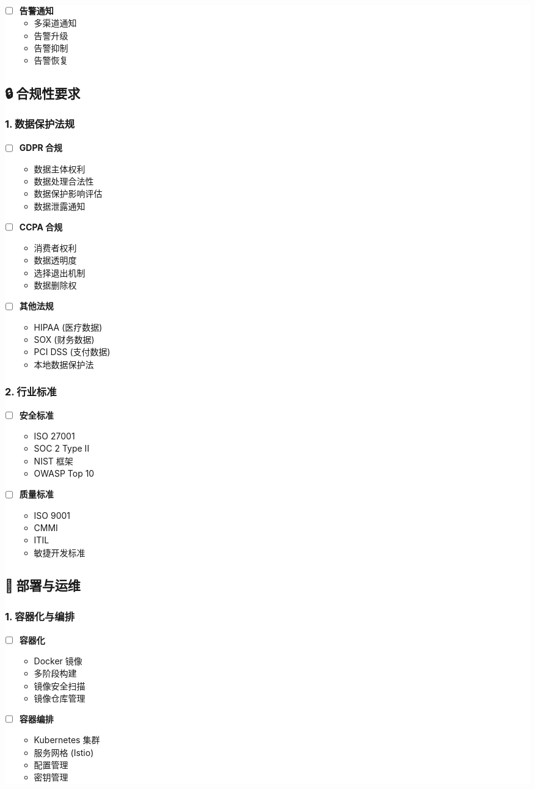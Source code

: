 - [ ] **告警通知**
  - 多渠道通知
  - 告警升级
  - 告警抑制
  - 告警恢复

## 🔒 合规性要求

### 1. 数据保护法规
- [ ] **GDPR 合规**
  - 数据主体权利
  - 数据处理合法性
  - 数据保护影响评估
  - 数据泄露通知

- [ ] **CCPA 合规**
  - 消费者权利
  - 数据透明度
  - 选择退出机制
  - 数据删除权

- [ ] **其他法规**
  - HIPAA (医疗数据)
  - SOX (财务数据)
  - PCI DSS (支付数据)
  - 本地数据保护法

### 2. 行业标准
- [ ] **安全标准**
  - ISO 27001
  - SOC 2 Type II
  - NIST 框架
  - OWASP Top 10

- [ ] **质量标准**
  - ISO 9001
  - CMMI
  - ITIL
  - 敏捷开发标准

## 🚀 部署与运维

### 1. 容器化与编排
- [ ] **容器化**
  - Docker 镜像
  - 多阶段构建
  - 镜像安全扫描
  - 镜像仓库管理

- [ ] **容器编排**
  - Kubernetes 集群
  - 服务网格 (Istio)
  - 配置管理
  - 密钥管理
